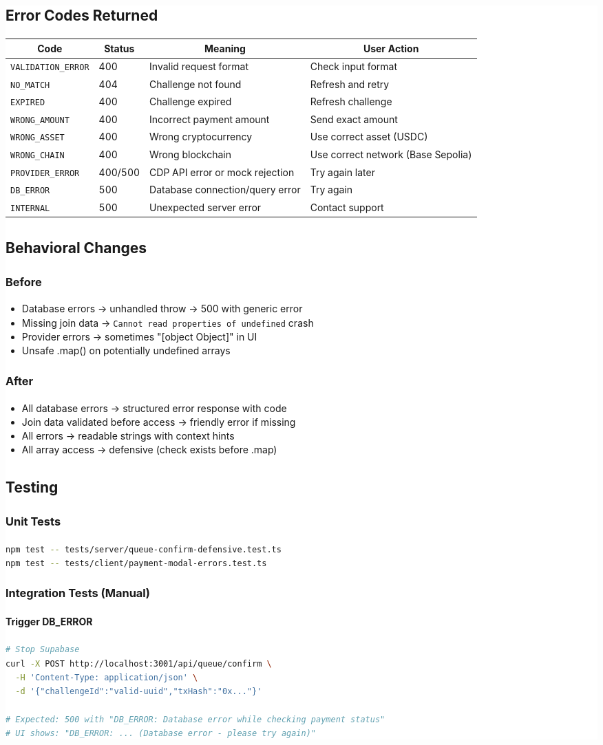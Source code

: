 ## Error Codes Returned

| Code | Status | Meaning | User Action |
|------|--------|---------|-------------|
| `VALIDATION_ERROR` | 400 | Invalid request format | Check input format |
| `NO_MATCH` | 404 | Challenge not found | Refresh and retry |
| `EXPIRED` | 400 | Challenge expired | Refresh challenge |
| `WRONG_AMOUNT` | 400 | Incorrect payment amount | Send exact amount |
| `WRONG_ASSET` | 400 | Wrong cryptocurrency | Use correct asset (USDC) |
| `WRONG_CHAIN` | 400 | Wrong blockchain | Use correct network (Base Sepolia) |
| `PROVIDER_ERROR` | 400/500 | CDP API error or mock rejection | Try again later |
| `DB_ERROR` | 500 | Database connection/query error | Try again |
| `INTERNAL` | 500 | Unexpected server error | Contact support |

## Behavioral Changes

### Before
- Database errors → unhandled throw → 500 with generic error
- Missing join data → `Cannot read properties of undefined` crash
- Provider errors → sometimes "[object Object]" in UI
- Unsafe .map() on potentially undefined arrays

### After
- All database errors → structured error response with code
- Join data validated before access → friendly error if missing
- All errors → readable strings with context hints
- All array access → defensive (check exists before .map)

## Testing

### Unit Tests
```bash
npm test -- tests/server/queue-confirm-defensive.test.ts
npm test -- tests/client/payment-modal-errors.test.ts
```

### Integration Tests (Manual)

#### Trigger DB_ERROR
```bash
# Stop Supabase
curl -X POST http://localhost:3001/api/queue/confirm \
  -H 'Content-Type: application/json' \
  -d '{"challengeId":"valid-uuid","txHash":"0x..."}'

# Expected: 500 with "DB_ERROR: Database error while checking payment status"
# UI shows: "DB_ERROR: ... (Database error - please try again)"
```
